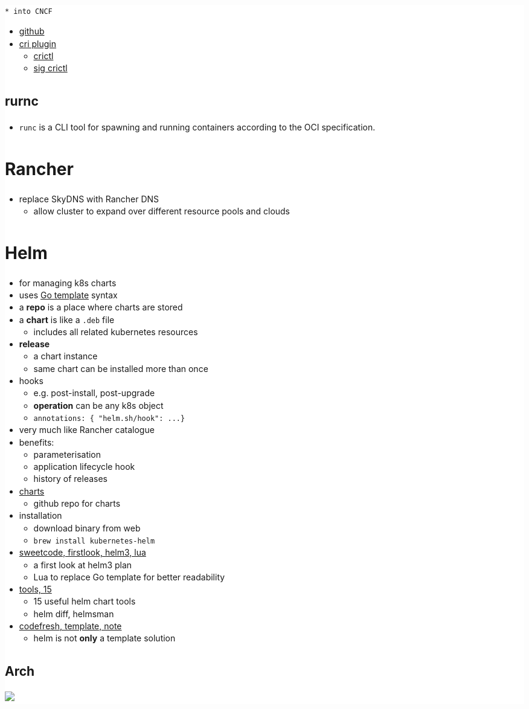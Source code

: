     * into CNCF
* [github](https://github.com/containerd)
* [cri plugin ](https://github.com/containerd/cri)
    * [crictl](https://github.com/containerd/cri/blob/master/docs/crictl.md)
    * [sig crictl](https://github.com/kubernetes-sigs/cri-tools/blob/master/docs/crictl.md)

## rurnc
* `runc` is a CLI tool for spawning and running containers according to the OCI specification.


# Rancher
* replace SkyDNS with Rancher DNS
    * allow cluster to expand over different resource pools and clouds


# Helm
* for managing k8s charts
* uses [Go template](https://golang.org/pkg/text/template/) syntax
* a **repo** is a place where charts are stored
* a **chart** is like a `.deb` file
    * includes all related kubernetes resources
* **release**
    * a chart instance
    * same chart can be installed more than once
* hooks
    * e.g. post-install, post-upgrade
    * **operation** can be any k8s object
    * `annotations: { "helm.sh/hook": ...}`
* very much like Rancher catalogue
* benefits:
    * parameterisation
    * application lifecycle hook
    * history of releases
* [charts](https://github.com/kubernetes/charts)
    * github repo for charts
* installation
    * download binary from web
    * `brew install kubernetes-helm`
* [sweetcode, firstlook, helm3, lua](https://sweetcode.io/a-first-look-at-the-helm-3-plan/)
    * a first look at helm3 plan
    * Lua to replace Go template for better readability
* [tools, 15](https://caylent.com/15-useful-helm-charts-tools/)
    * 15 useful helm chart tools
    * helm diff, helmsman
* [codefresh, template, note](https://codefresh.io/docs/docs/new-helm/helm-best-practices/#helm-vs-k8s-templates)
    * helm is not **only** a template solution

## Arch
<img src="http://borlandc.pek3b.qingstor.com/container/helm-application-deployment-management-for-kubernetes-13-638.jpg" width=75%>
